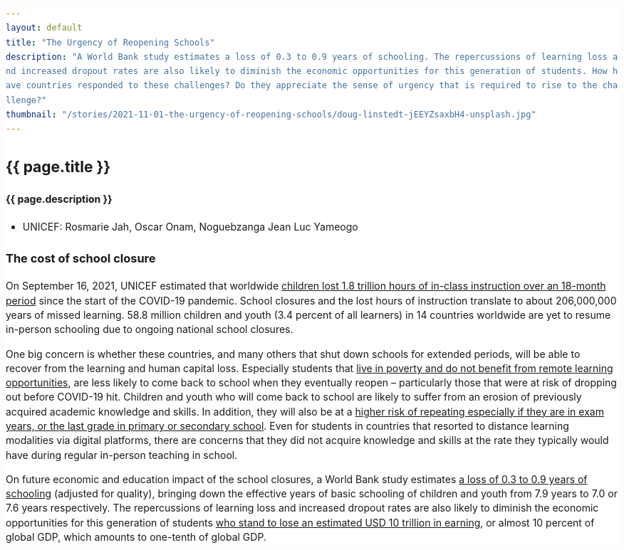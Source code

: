 ```yaml
---
layout: default
title: "The Urgency of Reopening Schools"
description: "A World Bank study estimates a loss of 0.3 to 0.9 years of schooling. The repercussions of learning loss and increased dropout rates are also likely to diminish the economic opportunities for this generation of students. How have countries responded to these challenges? Do they appreciate the sense of urgency that is required to rise to the challenge?"
thumbnail: "/stories/2021-11-01-the-urgency-of-reopening-schools/doug-linstedt-jEEYZsaxbH4-unsplash.jpg"
---
```



<div class="spacer-5"></div>
<article class="container">

  <div class="row">
    <h2>{{ page.title }}</h2>
    <h4 class="text-muted">{{ page.description }}</h4>
  </div>

  <div class="row my-4">
    <ul class="list-unstyled">
      <li>UNICEF: Rosmarie Jah, Oscar Onam, Noguebzanga Jean Luc Yameogo</li>
    </ul>
  </div>

  <div class="row my-3">
    <h3>The cost of school closure</h3>
    <p>
      On September 16, 2021, UNICEF estimated that worldwide <a href="https://data.unicef.org/resources/education-disrupted/">children lost 1.8 trillion hours of in-class instruction over an 18-month period</a> since the start of the COVID-19 pandemic. School closures and the lost hours of instruction translate to about 206,000,000 years of missed learning. 58.8 million children and youth (3.4 percent of all learners) in 14 countries worldwide are yet to resume in-person schooling due to ongoing national school closures.
    </p>
    <p>
      One big concern is whether these countries, and many others that shut down schools for extended periods, will be able to recover from the learning and human capital loss. Especially students that <a href="https://education4resilience.iiep.unesco.org/en/resources/2020/unesco-covid-19-education-response-how-many-students-are-risk-not-returning-school">live in poverty and do not benefit from remote learning opportunities</a>, are less likely to come back to school when they eventually reopen – particularly those that were at risk of dropping out before COVID-19 hit. Children and youth who will come back to school are likely to suffer from an erosion of previously acquired academic knowledge and skills. In addition, they will also be at a <a href="https://www.cgdev.org/blog/what-happened-dropout-rates-after-covid-19-school-closures-ghana">higher risk of repeating especially if they are in exam years, or the last grade in primary or secondary school</a>.  Even for students in countries that resorted to distance learning modalities via digital platforms, there are concerns that they did not acquire knowledge and skills at the rate they typically would have during regular in-person teaching in school.
    </p>
    <p>
      On future economic and education impact of the school closures, a World Bank study estimates <a href="http://pubdocs.worldbank.org/en/798061592482682799/covid-and-education-June17-r6.pdf">a loss of 0.3 to 0.9 years of schooling</a> (adjusted for quality), bringing down the effective years of basic schooling of children and youth from 7.9 years to 7.0 or 7.6 years respectively.  The repercussions of learning loss and increased dropout rates are also likely to diminish the economic opportunities for this generation of students <a href="https://blogs.worldbank.org/voices/2020-year-review-impact-covid-19-12-charts?fbclid=IwAR26WQAulcVjTgIayg2o7F0NqUKgIyBTxbMll6ISpQMaGahRbKLiCaLtJ3M">who stand to lose an estimated USD 10 trillion in earning</a>, or almost 10 percent of global GDP, which amounts to one-tenth of global GDP.
    </p>
    <p>
